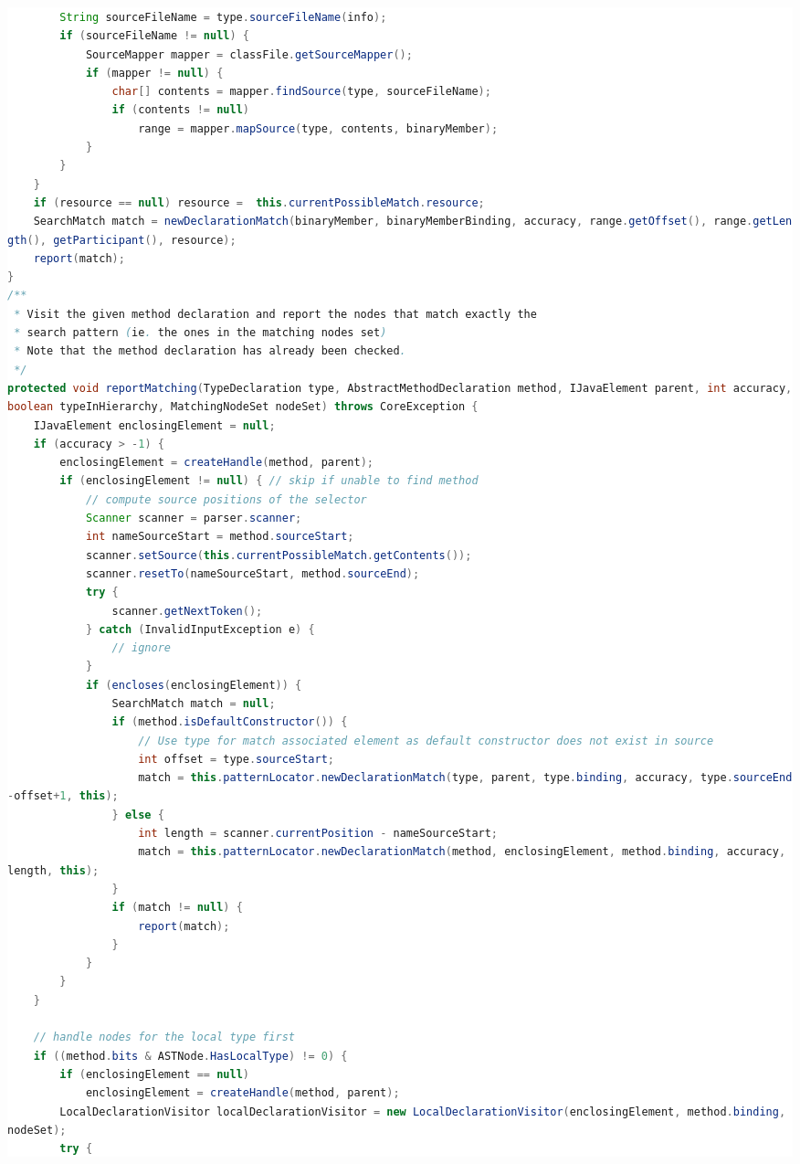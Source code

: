 ```java
		String sourceFileName = type.sourceFileName(info);
		if (sourceFileName != null) {
			SourceMapper mapper = classFile.getSourceMapper();
			if (mapper != null) {
				char[] contents = mapper.findSource(type, sourceFileName);
				if (contents != null)
					range = mapper.mapSource(type, contents, binaryMember);
			}
		}
	}
	if (resource == null) resource =  this.currentPossibleMatch.resource;
	SearchMatch match = newDeclarationMatch(binaryMember, binaryMemberBinding, accuracy, range.getOffset(), range.getLength(), getParticipant(), resource);
	report(match);
}
/**
 * Visit the given method declaration and report the nodes that match exactly the
 * search pattern (ie. the ones in the matching nodes set)
 * Note that the method declaration has already been checked.
 */
protected void reportMatching(TypeDeclaration type, AbstractMethodDeclaration method, IJavaElement parent, int accuracy, boolean typeInHierarchy, MatchingNodeSet nodeSet) throws CoreException {
	IJavaElement enclosingElement = null;
	if (accuracy > -1) {
		enclosingElement = createHandle(method, parent);
		if (enclosingElement != null) { // skip if unable to find method
			// compute source positions of the selector 
			Scanner scanner = parser.scanner;
			int nameSourceStart = method.sourceStart;
			scanner.setSource(this.currentPossibleMatch.getContents());
			scanner.resetTo(nameSourceStart, method.sourceEnd);
			try {
				scanner.getNextToken();
			} catch (InvalidInputException e) {
				// ignore
			}
			if (encloses(enclosingElement)) {
				SearchMatch match = null;
				if (method.isDefaultConstructor()) {
					// Use type for match associated element as default constructor does not exist in source
					int offset = type.sourceStart;
					match = this.patternLocator.newDeclarationMatch(type, parent, type.binding, accuracy, type.sourceEnd-offset+1, this);
				} else {
					int length = scanner.currentPosition - nameSourceStart;
					match = this.patternLocator.newDeclarationMatch(method, enclosingElement, method.binding, accuracy, length, this);
				}
				if (match != null) {
					report(match);
				}
			}
		}
	}

	// handle nodes for the local type first
	if ((method.bits & ASTNode.HasLocalType) != 0) {
		if (enclosingElement == null)
			enclosingElement = createHandle(method, parent);
		LocalDeclarationVisitor localDeclarationVisitor = new LocalDeclarationVisitor(enclosingElement, method.binding, nodeSet);
		try {
```